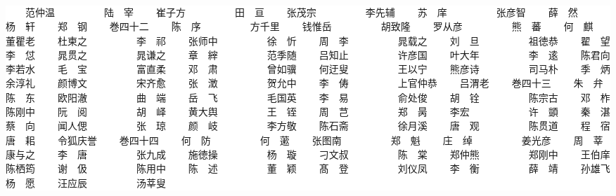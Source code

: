 　　范仲温　　　　　陆　宰
　　崔子方　　　　　田　亘
　　张茂宗　　　　　李先辅
　　苏　庠　　　　　张彦智
　　薛　然　　　　　杨　轩
　　郑　钢
　　巻四十二
　　陈　序　　　　　方千里
　　钱惟岳　　　　　胡致隆
　　罗从彦　　　　　熊　蕃
　　何　麒　　　　　董瞿老
　　杜柬之　　　　　李　祁
　　张师中　　　　　徐　忻
　　周　李　　　　　晁载之
　　刘　旦　　　　　祖徳恭
　　翟　望　　　　　李　怤
　　晁贯之　　　　　晁谦之
　　章　縡　　　　　范季随
　　吕知止　　　　　许彦国
　　叶大年　　　　　李　逺
　　陈君向　　　　　李若水
　　毛　宝　　　　　富直柔
　　邓　肃　　　　　曾如骥
　　何迂叟　　　　　王以宁
　　熊彦诗　　　　　司马朴
　　季　炳　　　　　余淳礼
　　颜博文　　　　　宋齐愈
　　张　澂　　　　　贺允中
　　李　俦　　　　　上官仲恭
　　吕渭老
　　巻四十三
　　朱　弁　　　　　陈　东
　　欧阳澈　　　　　曲　端
　　岳　飞　　　　　毛国英
　　李　易　　　　　俞处俊
　　胡　铨　　　　　陈宗古
　　邓　柞　　　　　陈刚中
　　阮　阅　　　　　胡　峄
　　黄大舆　　　　　王　铚
　　周　芑　　　　　郑　昺
　　李宏　　　　　　许　顗
　　秦　湛　　　　　蔡　向
　　闻人偲　　　　　张　琼
　　颜　岐　　　　　李方敬
　　陈石斋　　　　　徐月溪
　　唐　观　　　　　陈贯道
　　程　宿　　　　　唐　耜
　　令狐庆誉
　　巻四十四
　　何　防　　　　　何　藗
　　张图南　　　　　郑　魁
　　庄　绰　　　　　姜光彦
　　周　莘　　　　　康与之
　　李　唐　　　　　张九成
　　施徳操　　　　　杨　璇
　　刁文叔　　　　　陈　棠
　　郑仲熊　　　　　郑刚中
　　王伯庠　　　　　陈栖筠
　　谢　伋　　　　　陈用中
　　陈　述　　　　　董　颖
　　髙　登　　　　　刘仪凤
　　李　衡　　　　　薛　靖
　　孙雄飞　　　　　杨　愿
　　汪应辰　　　　　汤莘叟